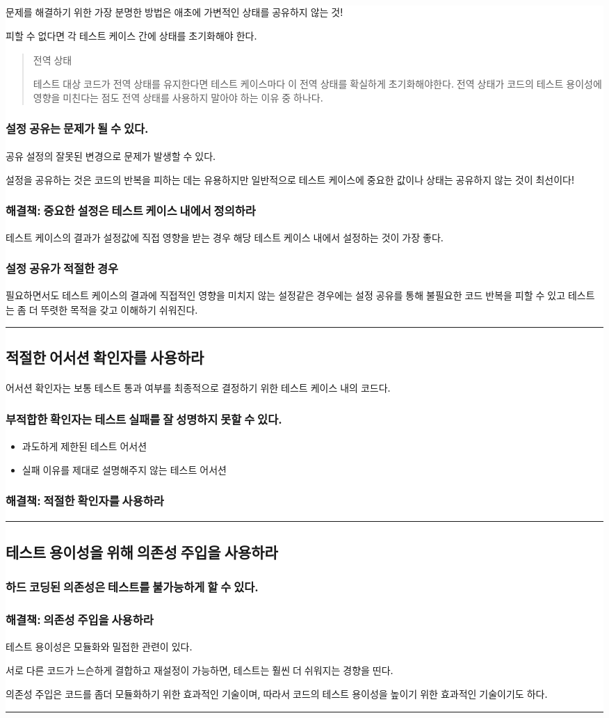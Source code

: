 문제를 해결하기 위한 가장 분명한 방법은 애초에 가변적인 상태를 공유하지 않는 것!

피할 수 없다면 각 테스트 케이스 간에 상태를 초기화해야 한다.

> 전역 상태
> 
> 테스트 대상 코드가 전역 상태를 유지한다면 테스트 케이스마다 이 전역 상태를 확실하게 초기화해야한다.
> 전역 상태가 코드의 테스트 용이성에 영향을 미친다는 점도 전역 상태를 사용하지 말아야 하는 이유 중 하나다.


### 설정 공유는 문제가 될 수 있다.

공유 설정의 잘못된 변경으로 문제가 발생할 수 있다.

설정을 공유하는 것은 코드의 반복을 피하는 데는 유용하지만 일반적으로 테스트 케이스에 중요한 값이나 상태는 공유하지 않는 것이 최선이다!


### 해결책: 중요한 설정은 테스트 케이스 내에서 정의하라

테스트 케이스의 결과가 설정값에 직접 영향을 받는 경우 해당 테스트 케이스 내에서 설정하는 것이 가장 좋다.


### 설정 공유가 적절한 경우

필요하면서도 테스트 케이스의 결과에 직접적인 영향을 미치지 않는 설정같은 경우에는 설정 공유를 통해 불필요한 코드 반복을 피할 수 있고 테스트는 좀 더 뚜렷한 목적을 갖고 이해하기 쉬워진다.

---

## 적절한 어서션 확인자를 사용하라

어서션 확인자는 보통 테스트 통과 여부를 최종적으로 결정하기 위한 테스트 케이스 내의 코드다.

### 부적합한 확인자는 테스트 실패를 잘 성명하지 못할 수 있다.

- 과도하게 제한된 테스트 어서션

- 실패 이유를 제대로 설명해주지 않는 테스트 어서션

### 해결책: 적절한 확인자를 사용하라


---

## 테스트 용이성을 위해 의존성 주입을 사용하라

### 하드 코딩된 의존성은 테스트를 불가능하게 할 수 있다.

### 해결책: 의존성 주입을 사용하라

테스트 용이성은 모듈화와 밀접한 관련이 있다.

서로 다른 코드가 느슨하게 결합하고 재설정이 가능하면, 테스트는 훨씬 더 쉬워지는 경향을 띤다.

의존성 주입은 코드를 좀더 모듈화하기 위한 효과적인 기술이며, 따라서 코드의 테스트 용이성을 높이기 위한 효과적인 기술이기도 하다.

---